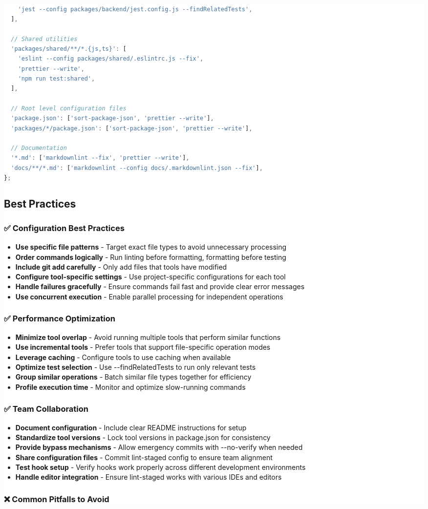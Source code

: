```javascript
    'jest --config packages/backend/jest.config.js --findRelatedTests',
  ],

  // Shared utilities
  'packages/shared/**/*.{js,ts}': [
    'eslint --config packages/shared/.eslintrc.js --fix',
    'prettier --write',
    'npm run test:shared',
  ],

  // Root level configuration files
  'package.json': ['sort-package-json', 'prettier --write'],
  'packages/*/package.json': ['sort-package-json', 'prettier --write'],

  // Documentation
  '*.md': ['markdownlint --fix', 'prettier --write'],
  'docs/**/*.md': ['markdownlint --config docs/.markdownlint.json --fix'],
};
```

## Best Practices

### ✅ **Configuration Best Practices**

- **Use specific file patterns** - Target exact file types to avoid unnecessary processing
- **Order commands logically** - Run linting before formatting, formatting before testing
- **Include git add carefully** - Only add files that tools have modified
- **Configure tool-specific settings** - Use project-specific configurations for each tool
- **Handle failures gracefully** - Ensure commands fail fast and provide clear error messages
- **Use concurrent execution** - Enable parallel processing for independent operations

### ✅ **Performance Optimization**

- **Minimize tool overlap** - Avoid running multiple tools that perform similar functions
- **Use incremental tools** - Prefer tools that support file-specific operation modes
- **Leverage caching** - Configure tools to use caching when available
- **Optimize test selection** - Use --findRelatedTests to run only relevant tests
- **Group similar operations** - Batch similar file types together for efficiency
- **Profile execution time** - Monitor and optimize slow-running commands

### ✅ **Team Collaboration**

- **Document configuration** - Include clear README instructions for setup
- **Standardize tool versions** - Lock tool versions in package.json for consistency
- **Provide bypass mechanisms** - Allow emergency commits with --no-verify when needed
- **Share configuration files** - Commit lint-staged config to ensure team alignment
- **Test hook setup** - Verify hooks work properly across different development environments
- **Handle editor integration** - Ensure lint-staged works with various IDEs and editors

### ❌ **Common Pitfalls to Avoid**
